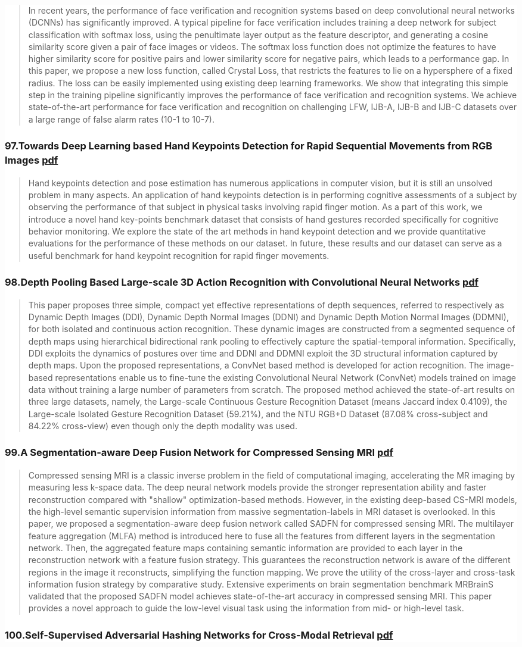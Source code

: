 > In recent years, the performance of face verification and recognition systems based on deep convolutional neural networks (DCNNs) has significantly improved. A typical pipeline for face verification includes training a deep network for subject classification with softmax loss, using the penultimate layer output as the feature descriptor, and generating a cosine similarity score given a pair of face images or videos. The softmax loss function does not optimize the features to have higher similarity score for positive pairs and lower similarity score for negative pairs, which leads to a performance gap. In this paper, we propose a new loss function, called Crystal Loss, that restricts the features to lie on a hypersphere of a fixed radius. The loss can be easily implemented using existing deep learning frameworks. We show that integrating this simple step in the training pipeline significantly improves the performance of face verification and recognition systems. We achieve state-of-the-art performance for face verification and recognition on challenging LFW, IJB-A, IJB-B and IJB-C datasets over a large range of false alarm rates (10-1 to 10-7). 
### 97.Towards Deep Learning based Hand Keypoints Detection for Rapid  Sequential Movements from RGB Images [pdf](https://arxiv.org/pdf/1804.01174.pdf)
> Hand keypoints detection and pose estimation has numerous applications in computer vision, but it is still an unsolved problem in many aspects. An application of hand keypoints detection is in performing cognitive assessments of a subject by observing the performance of that subject in physical tasks involving rapid finger motion. As a part of this work, we introduce a novel hand key-points benchmark dataset that consists of hand gestures recorded specifically for cognitive behavior monitoring. We explore the state of the art methods in hand keypoint detection and we provide quantitative evaluations for the performance of these methods on our dataset. In future, these results and our dataset can serve as a useful benchmark for hand keypoint recognition for rapid finger movements. 
### 98.Depth Pooling Based Large-scale 3D Action Recognition with Convolutional  Neural Networks [pdf](https://arxiv.org/pdf/1804.01194.pdf)
> This paper proposes three simple, compact yet effective representations of depth sequences, referred to respectively as Dynamic Depth Images (DDI), Dynamic Depth Normal Images (DDNI) and Dynamic Depth Motion Normal Images (DDMNI), for both isolated and continuous action recognition. These dynamic images are constructed from a segmented sequence of depth maps using hierarchical bidirectional rank pooling to effectively capture the spatial-temporal information. Specifically, DDI exploits the dynamics of postures over time and DDNI and DDMNI exploit the 3D structural information captured by depth maps. Upon the proposed representations, a ConvNet based method is developed for action recognition. The image-based representations enable us to fine-tune the existing Convolutional Neural Network (ConvNet) models trained on image data without training a large number of parameters from scratch. The proposed method achieved the state-of-art results on three large datasets, namely, the Large-scale Continuous Gesture Recognition Dataset (means Jaccard index 0.4109), the Large-scale Isolated Gesture Recognition Dataset (59.21%), and the NTU RGB+D Dataset (87.08% cross-subject and 84.22% cross-view) even though only the depth modality was used. 
### 99.A Segmentation-aware Deep Fusion Network for Compressed Sensing MRI [pdf](https://arxiv.org/pdf/1804.01210.pdf)
> Compressed sensing MRI is a classic inverse problem in the field of computational imaging, accelerating the MR imaging by measuring less k-space data. The deep neural network models provide the stronger representation ability and faster reconstruction compared with "shallow" optimization-based methods. However, in the existing deep-based CS-MRI models, the high-level semantic supervision information from massive segmentation-labels in MRI dataset is overlooked. In this paper, we proposed a segmentation-aware deep fusion network called SADFN for compressed sensing MRI. The multilayer feature aggregation (MLFA) method is introduced here to fuse all the features from different layers in the segmentation network. Then, the aggregated feature maps containing semantic information are provided to each layer in the reconstruction network with a feature fusion strategy. This guarantees the reconstruction network is aware of the different regions in the image it reconstructs, simplifying the function mapping. We prove the utility of the cross-layer and cross-task information fusion strategy by comparative study. Extensive experiments on brain segmentation benchmark MRBrainS validated that the proposed SADFN model achieves state-of-the-art accuracy in compressed sensing MRI. This paper provides a novel approach to guide the low-level visual task using the information from mid- or high-level task. 
### 100.Self-Supervised Adversarial Hashing Networks for Cross-Modal Retrieval [pdf](https://arxiv.org/pdf/1804.01223.pdf)